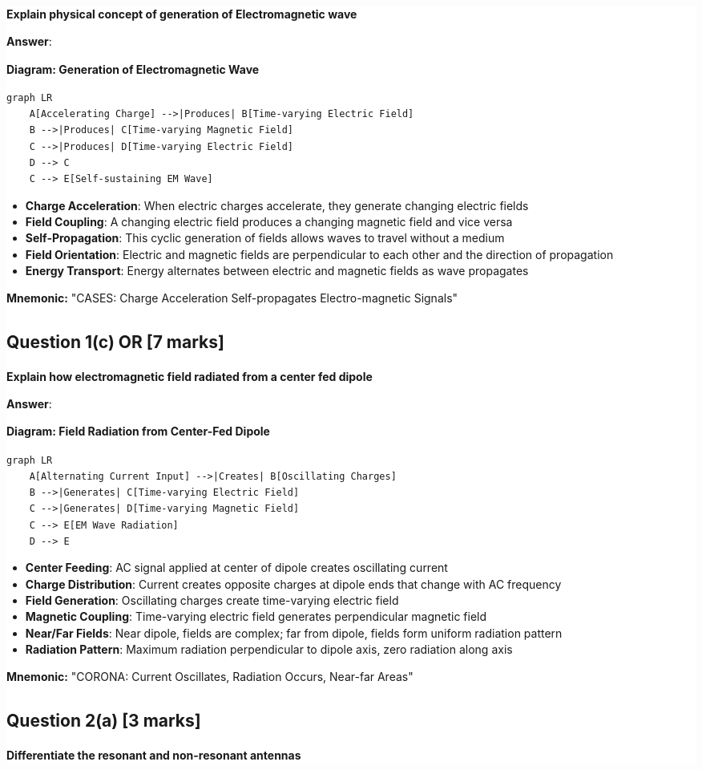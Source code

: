 **Explain physical concept of generation of Electromagnetic wave**

**Answer**:

**Diagram: Generation of Electromagnetic Wave**

```mermaid
graph LR
    A[Accelerating Charge] -->|Produces| B[Time-varying Electric Field]
    B -->|Produces| C[Time-varying Magnetic Field]
    C -->|Produces| D[Time-varying Electric Field]
    D --> C
    C --> E[Self-sustaining EM Wave]
```

- **Charge Acceleration**: When electric charges accelerate, they generate changing electric fields
- **Field Coupling**: A changing electric field produces a changing magnetic field and vice versa
- **Self-Propagation**: This cyclic generation of fields allows waves to travel without a medium
- **Field Orientation**: Electric and magnetic fields are perpendicular to each other and the direction of propagation
- **Energy Transport**: Energy alternates between electric and magnetic fields as wave propagates

**Mnemonic:** "CASES: Charge Acceleration Self-propagates Electro-magnetic Signals"

## Question 1(c) OR [7 marks]

**Explain how electromagnetic field radiated from a center fed dipole**

**Answer**:

**Diagram: Field Radiation from Center-Fed Dipole**

```mermaid
graph LR
    A[Alternating Current Input] -->|Creates| B[Oscillating Charges]
    B -->|Generates| C[Time-varying Electric Field]
    C -->|Generates| D[Time-varying Magnetic Field]
    C --> E[EM Wave Radiation]
    D --> E
```

- **Center Feeding**: AC signal applied at center of dipole creates oscillating current
- **Charge Distribution**: Current creates opposite charges at dipole ends that change with AC frequency
- **Field Generation**: Oscillating charges create time-varying electric field
- **Magnetic Coupling**: Time-varying electric field generates perpendicular magnetic field
- **Near/Far Fields**: Near dipole, fields are complex; far from dipole, fields form uniform radiation pattern
- **Radiation Pattern**: Maximum radiation perpendicular to dipole axis, zero radiation along axis

**Mnemonic:** "CORONA: Current Oscillates, Radiation Occurs, Near-far Areas"

## Question 2(a) [3 marks]

**Differentiate the resonant and non-resonant antennas**
